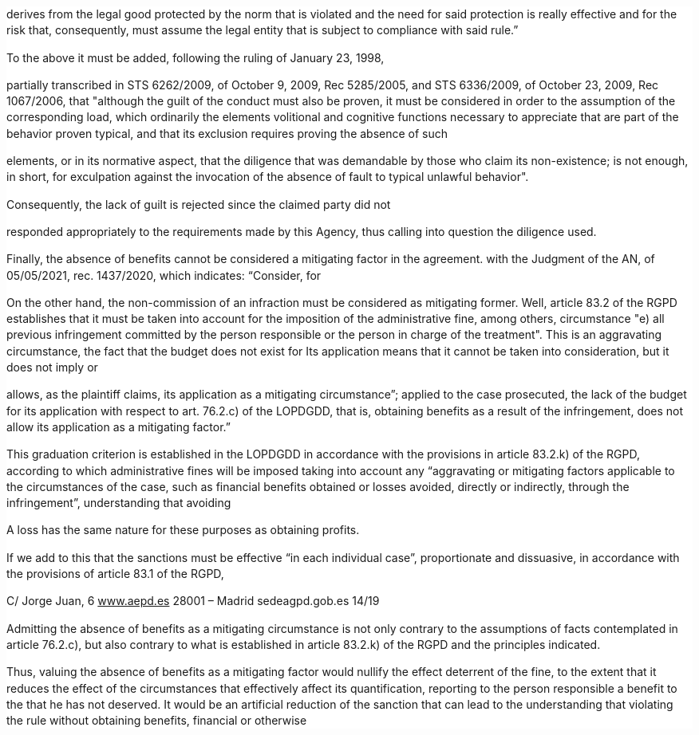 derives from the legal good protected by the norm that is violated and the need for
said protection is really effective and for the risk that, consequently, must
assume the legal entity that is subject to compliance with said rule.”

To the above it must be added, following the ruling of January 23, 1998,

partially transcribed in STS 6262/2009, of October 9, 2009, Rec 5285/2005,
and STS 6336/2009, of October 23, 2009, Rec 1067/2006, that "although the
guilt of the conduct must also be proven, it must be considered in
order to the assumption of the corresponding load, which ordinarily the elements
volitional and cognitive functions necessary to appreciate that are part of the behavior
proven typical, and that its exclusion requires proving the absence of such

elements, or in its normative aspect, that the diligence that was
demandable by those who claim its non-existence; is not enough, in short, for exculpation against
the invocation of the absence of fault to typical unlawful behavior".

Consequently, the lack of guilt is rejected since the claimed party did not

responded appropriately to the requirements made by this Agency,
thus calling into question the diligence used.

Finally, the absence of benefits cannot be considered a mitigating factor in the agreement.
with the Judgment of the AN, of 05/05/2021, rec. 1437/2020, which indicates: “Consider, for

On the other hand, the non-commission of an infraction must be considered as mitigating
former. Well, article 83.2 of the RGPD establishes that it must be taken into account
for the imposition of the administrative fine, among others, circumstance "e) all
previous infringement committed by the person responsible or the person in charge of the treatment".
This is an aggravating circumstance, the fact that the budget does not exist for
Its application means that it cannot be taken into consideration, but it does not imply or

allows, as the plaintiff claims, its application as a mitigating circumstance”; applied to the case
prosecuted, the lack of the budget for its application with respect to art. 76.2.c) of the
LOPDGDD, that is, obtaining benefits as a result of the infringement, does not allow its
application as a mitigating factor.”

This graduation criterion is established in the LOPDGDD in accordance with the provisions
in article 83.2.k) of the RGPD, according to which administrative fines will be imposed
taking into account any “aggravating or mitigating factors applicable to the
circumstances of the case, such as financial benefits obtained or losses
avoided, directly or indirectly, through the infringement”, understanding that avoiding

A loss has the same nature for these purposes as obtaining profits.

If we add to this that the sanctions must be effective “in each individual case”,
proportionate and dissuasive, in accordance with the provisions of article 83.1 of the RGPD,

C/ Jorge Juan, 6 www.aepd.es
28001 – Madrid sedeagpd.gob.es 14/19

Admitting the absence of benefits as a mitigating circumstance is not only contrary to the
assumptions of facts contemplated in article 76.2.c), but also contrary to
what is established in article 83.2.k) of the RGPD and the principles indicated.

Thus, valuing the absence of benefits as a mitigating factor would nullify the effect
deterrent of the fine, to the extent that it reduces the effect of the circumstances that
effectively affect its quantification, reporting to the person responsible a benefit to the
that he has not deserved. It would be an artificial reduction of the sanction that can
lead to the understanding that violating the rule without obtaining benefits, financial or otherwise
